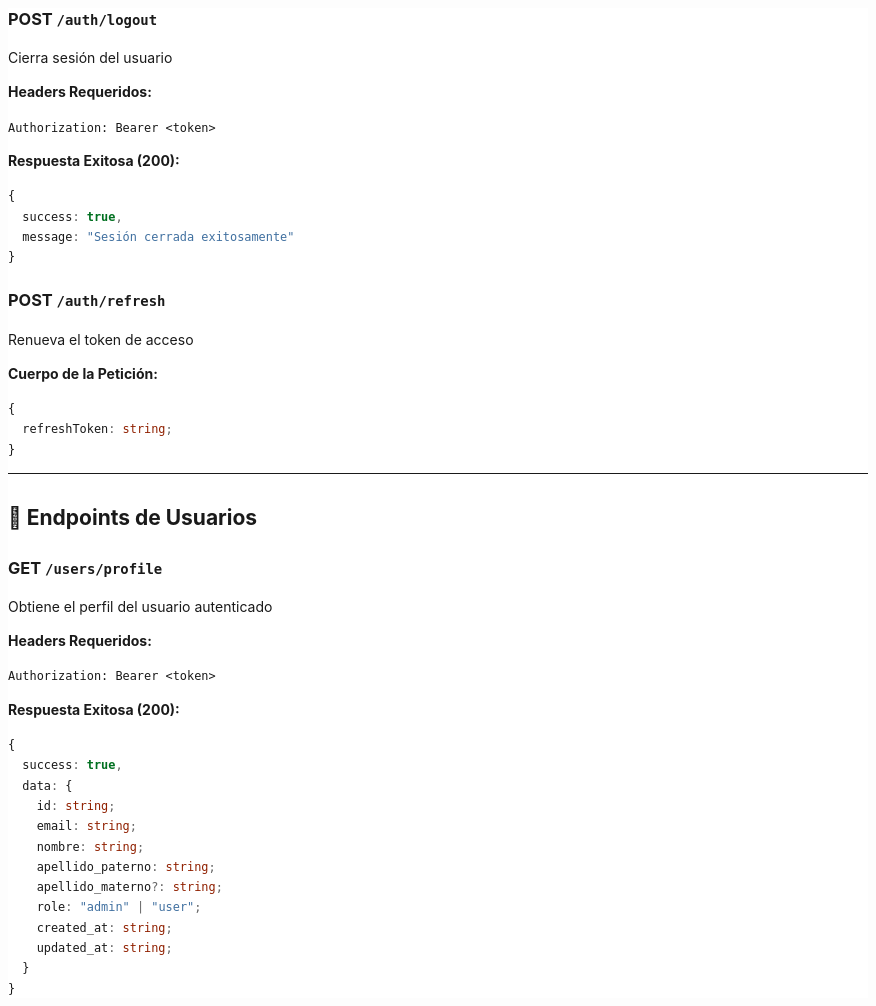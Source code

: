 ### **POST** `/auth/logout`

Cierra sesión del usuario

**Headers Requeridos:**

```
Authorization: Bearer <token>
```

**Respuesta Exitosa (200):**

```typescript
{
  success: true,
  message: "Sesión cerrada exitosamente"
}
```

### **POST** `/auth/refresh`

Renueva el token de acceso

**Cuerpo de la Petición:**

```typescript
{
  refreshToken: string;
}
```

---

## 👥 **Endpoints de Usuarios**

### **GET** `/users/profile`

Obtiene el perfil del usuario autenticado

**Headers Requeridos:**

```
Authorization: Bearer <token>
```

**Respuesta Exitosa (200):**

```typescript
{
  success: true,
  data: {
    id: string;
    email: string;
    nombre: string;
    apellido_paterno: string;
    apellido_materno?: string;
    role: "admin" | "user";
    created_at: string;
    updated_at: string;
  }
}
```
